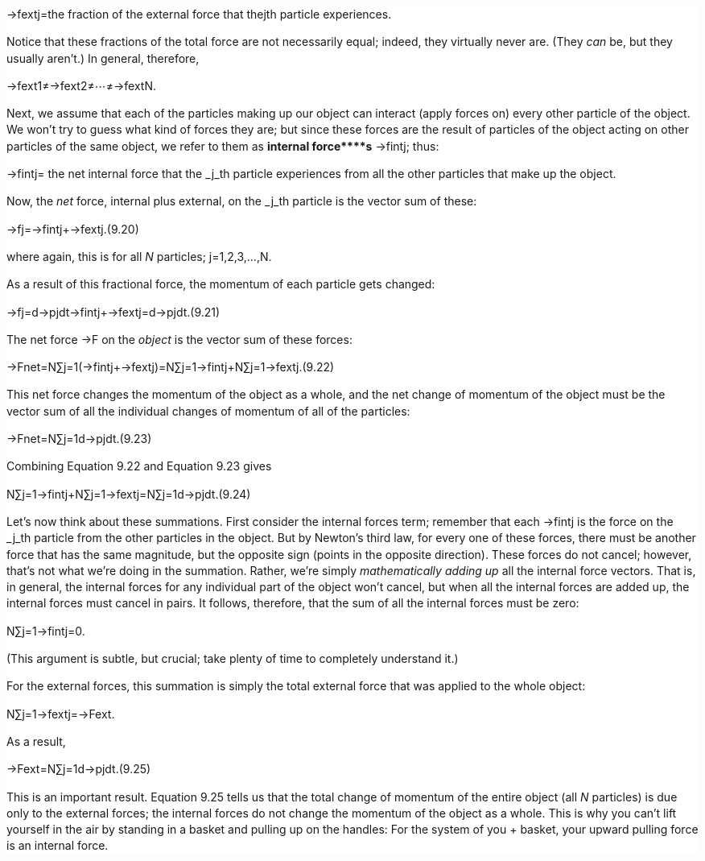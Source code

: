 →fextj=the fraction of the external force that thejth particle experiences.

Notice that these fractions of the total force are not necessarily equal; indeed, they virtually never are. (They _can_ be, but they usually aren’t.) In general, therefore,

→fext1≠→fext2≠⋯≠→fextN.

Next, we assume that each of the particles making up our object can interact (apply forces on) every other particle of the object. We won’t try to guess what kind of forces they are; but since these forces are the result of particles of the object acting on other particles of the same object, we refer to them as **internal force****s** →fintj; thus:

→fintj= the net internal force that the _j_th particle experiences from all the other particles that make up the object.

Now, the _net_ force, internal plus external, on the _j_th particle is the vector sum of these:

→fj=→fintj+→fextj.(9.20) 

where again, this is for all _N_ particles; j=1,2,3,…,N.

As a result of this fractional force, the momentum of each particle gets changed:

→fj=d→pjdt→fintj+→fextj=d→pjdt.(9.21) 

The net force →F on the _object_ is the vector sum of these forces:

→Fnet=N∑j=1(→fintj+→fextj)=N∑j=1→fintj+N∑j=1→fextj.(9.22) 

This net force changes the momentum of the object as a whole, and the net change of momentum of the object must be the vector sum of all the individual changes of momentum of all of the particles:

→Fnet=N∑j=1d→pjdt.(9.23) 

Combining Equation 9.22 and Equation 9.23 gives

N∑j=1→fintj+N∑j=1→fextj=N∑j=1d→pjdt.(9.24) 

Let’s now think about these summations. First consider the internal forces term; remember that each →fintj is the force on the _j_th particle from the other particles in the object. But by Newton’s third law, for every one of these forces, there must be another force that has the same magnitude, but the opposite sign (points in the opposite direction). These forces do not cancel; however, that’s not what we’re doing in the summation. Rather, we’re simply _mathematically_ _adding up_ all the internal force vectors. That is, in general, the internal forces for any individual part of the object won’t cancel, but when all the internal forces are added up, the internal forces must cancel in pairs. It follows, therefore, that the sum of all the internal forces must be zero:

N∑j=1→fintj=0.

(This argument is subtle, but crucial; take plenty of time to completely understand it.)

For the external forces, this summation is simply the total external force that was applied to the whole object:

N∑j=1→fextj=→Fext.

As a result,

→Fext=N∑j=1d→pjdt.(9.25) 

This is an important result. Equation 9.25 tells us that the total change of momentum of the entire object (all _N_ particles) is due only to the external forces; the internal forces do not change the momentum of the object as a whole. This is why you can’t lift yourself in the air by standing in a basket and pulling up on the handles: For the system of you + basket, your upward pulling force is an internal force.
